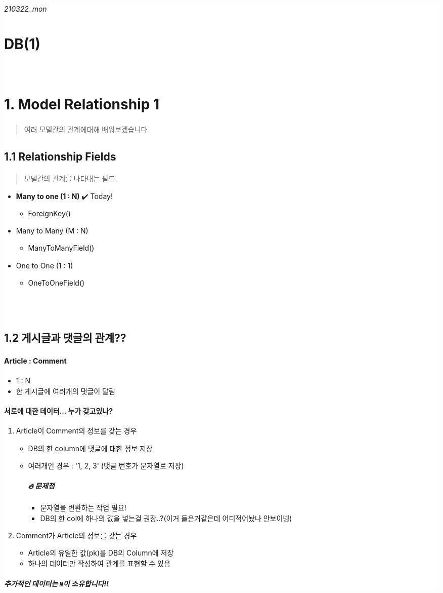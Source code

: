###### 210322_mon

# DB(1)

<br>

# 1. Model Relationship 1

> 여러 모델간의 관계에대해 배워보겠습니다

## 1.1 Relationship Fields

> 모델간의 관계를 나타내는 필드

- **Many to one (1 : N)** :heavy_check_mark: Today!
  - ForeignKey()

- Many to Many (M : N)

  - ManyToManyField()

- One to One (1 : 1)

  - OneToOneField()

<br>

<br>

## 1.2 게시글과 댓글의 관계??

#### Article : Comment 

- 1 : N
- 한 게시글에 여러개의 댓글이 달림

#### 서로에 대한 데이터... 누가 갖고있나?

1. Article이 Comment의 정보를 갖는 경우

   - DB의 한 column에 댓글에 대한 정보 저장
   - 여러개인 경우 : '1, 2, 3' (댓글 번호가 문자열로 저장)

     ##### :fire:  문제점
   
     - 문자열을 변환하는 작업 필요!
     - DB의 한 col에 하나의 값을 넣는걸 권장..?(이거 들은거같은데 어디적어놨나 안보이넹)
   
2. Comment가 Article의 정보를 갖는 경우

   - Article의 유일한 값(pk)를 DB의 Column에 저장
   - 하나의 데이터만 작성하여 관계를 표현할 수 있음

##### 추가적인 데이터는 `N`이 소유합니다!!
